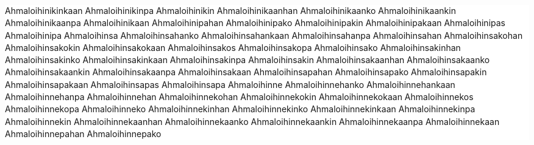 Ahmaloihinikinkaan
Ahmaloihinikinpa
Ahmaloihinikin
Ahmaloihinikaanhan
Ahmaloihinikaanko
Ahmaloihinikaankin
Ahmaloihinikaanpa
Ahmaloihinikaan
Ahmaloihinipahan
Ahmaloihinipako
Ahmaloihinipakin
Ahmaloihinipakaan
Ahmaloihinipas
Ahmaloihinipa
Ahmaloihinsa
Ahmaloihinsahanko
Ahmaloihinsahankaan
Ahmaloihinsahanpa
Ahmaloihinsahan
Ahmaloihinsakohan
Ahmaloihinsakokin
Ahmaloihinsakokaan
Ahmaloihinsakos
Ahmaloihinsakopa
Ahmaloihinsako
Ahmaloihinsakinhan
Ahmaloihinsakinko
Ahmaloihinsakinkaan
Ahmaloihinsakinpa
Ahmaloihinsakin
Ahmaloihinsakaanhan
Ahmaloihinsakaanko
Ahmaloihinsakaankin
Ahmaloihinsakaanpa
Ahmaloihinsakaan
Ahmaloihinsapahan
Ahmaloihinsapako
Ahmaloihinsapakin
Ahmaloihinsapakaan
Ahmaloihinsapas
Ahmaloihinsapa
Ahmaloihinne
Ahmaloihinnehanko
Ahmaloihinnehankaan
Ahmaloihinnehanpa
Ahmaloihinnehan
Ahmaloihinnekohan
Ahmaloihinnekokin
Ahmaloihinnekokaan
Ahmaloihinnekos
Ahmaloihinnekopa
Ahmaloihinneko
Ahmaloihinnekinhan
Ahmaloihinnekinko
Ahmaloihinnekinkaan
Ahmaloihinnekinpa
Ahmaloihinnekin
Ahmaloihinnekaanhan
Ahmaloihinnekaanko
Ahmaloihinnekaankin
Ahmaloihinnekaanpa
Ahmaloihinnekaan
Ahmaloihinnepahan
Ahmaloihinnepako